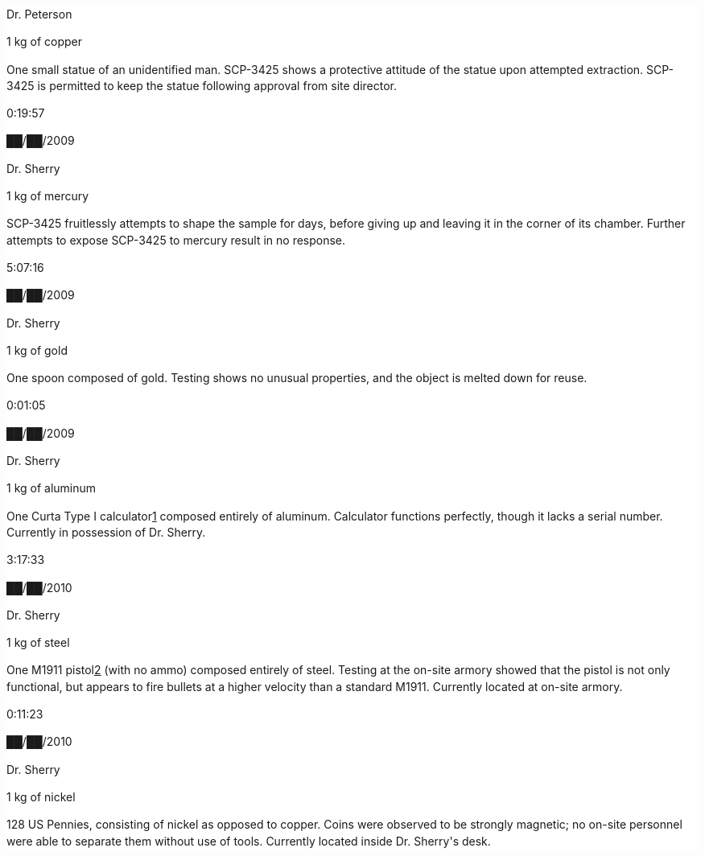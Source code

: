 Dr. Peterson

1 kg of copper

One small statue of an unidentified man. SCP-3425 shows a protective attitude of the statue upon attempted extraction. SCP-3425 is permitted to keep the statue following approval from site director.

0:19:57

██/██/2009

Dr. Sherry

1 kg of mercury

SCP-3425 fruitlessly attempts to shape the sample for days, before giving up and leaving it in the corner of its chamber. Further attempts to expose SCP-3425 to mercury result in no response.

5:07:16

██/██/2009

Dr. Sherry

1 kg of gold

One spoon composed of gold. Testing shows no unusual properties, and the object is melted down for reuse.

0:01:05

██/██/2009

Dr. Sherry

1 kg of aluminum

One Curta Type I calculator[1](javascript:;) composed entirely of aluminum. Calculator functions perfectly, though it lacks a serial number. Currently in possession of Dr. Sherry.

3:17:33

██/██/2010

Dr. Sherry

1 kg of steel

One M1911 pistol[2](javascript:;) (with no ammo) composed entirely of steel. Testing at the on-site armory showed that the pistol is not only functional, but appears to fire bullets at a higher velocity than a standard M1911. Currently located at on-site armory.

0:11:23

██/██/2010

Dr. Sherry

1 kg of nickel

128 US Pennies, consisting of nickel as opposed to copper. Coins were observed to be strongly magnetic; no on-site personnel were able to separate them without use of tools. Currently located inside Dr. Sherry's desk.
